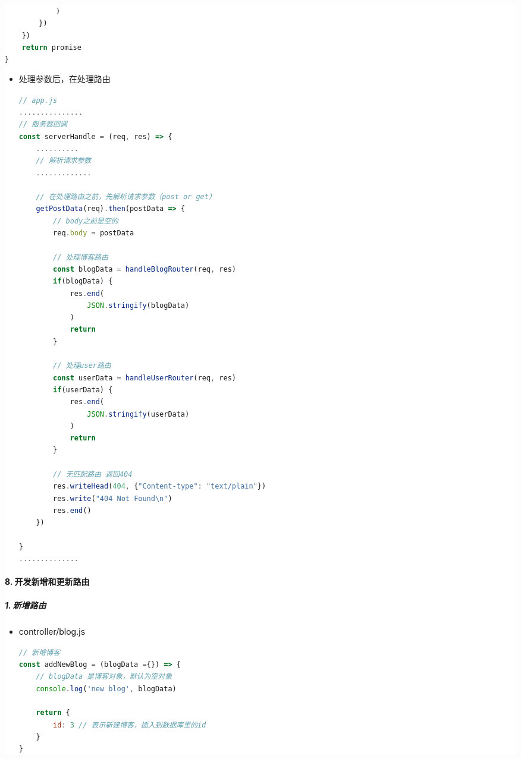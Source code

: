   ```js
              )
          })
      })
      return promise
  }
  ```
- 处理参数后，在处理路由
  ```js
  // app.js
  ...............
  // 服务器回调
  const serverHandle = (req, res) => {
      ..........
      // 解析请求参数
      .............
     
      // 在处理路由之前，先解析请求参数（post or get）
      getPostData(req).then(postData => {
          // body之前是空的
          req.body = postData
  
          // 处理博客路由
          const blogData = handleBlogRouter(req, res)
          if(blogData) {
              res.end(
                  JSON.stringify(blogData)
              )
              return 
          }
      
          // 处理user路由
          const userData = handleUserRouter(req, res)
          if(userData) {
              res.end(
                  JSON.stringify(userData)
              )
              return 
          }
      
          // 无匹配路由 返回404
          res.writeHead(404, {"Content-type": "text/plain"})
          res.write("404 Not Found\n")
          res.end()
      })
  
  }
  ..............
  
  ```

#### 8. 开发新增和更新路由
##### 1. 新增路由
- controller/blog.js
  ```js
  // 新增博客
  const addNewBlog = (blogData ={}) => {
      // blogData 是博客对象，默认为空对象
      console.log('new blog', blogData)
  
      return {
          id: 3 // 表示新建博客，插入到数据库里的id
      }
  }
  ```